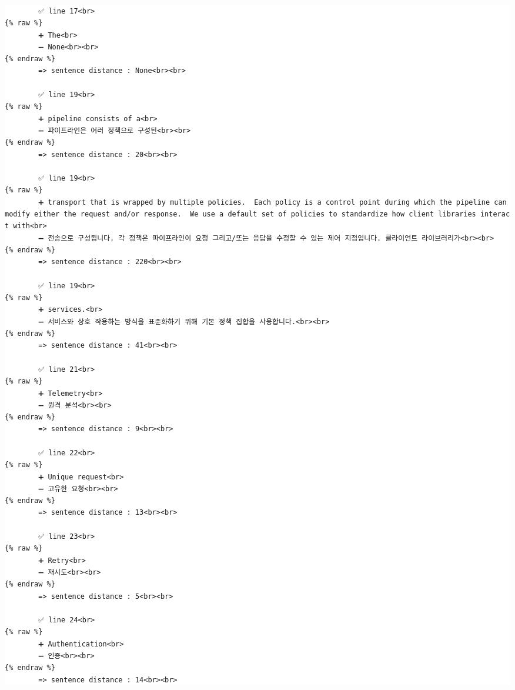 			✅ line 17<br>
	{% raw %}
			➕ The<br>
			➖ None<br><br>
	{% endraw %}
			=> sentence distance : None<br><br>
	
			✅ line 19<br>
	{% raw %}
			➕ pipeline consists of a<br>
			➖ 파이프라인은 여러 정책으로 구성된<br><br>
	{% endraw %}
			=> sentence distance : 20<br><br>
	
			✅ line 19<br>
	{% raw %}
			➕ transport that is wrapped by multiple policies.  Each policy is a control point during which the pipeline can modify either the request and/or response.  We use a default set of policies to standardize how client libraries interact with<br>
			➖ 전송으로 구성됩니다. 각 정책은 파이프라인이 요청 그리고/또는 응답을 수정할 수 있는 제어 지점입니다. 클라이언트 라이브러리가<br><br>
	{% endraw %}
			=> sentence distance : 220<br><br>
	
			✅ line 19<br>
	{% raw %}
			➕ services.<br>
			➖ 서비스와 상호 작용하는 방식을 표준화하기 위해 기본 정책 집합을 사용합니다.<br><br>
	{% endraw %}
			=> sentence distance : 41<br><br>
	
			✅ line 21<br>
	{% raw %}
			➕ Telemetry<br>
			➖ 원격 분석<br><br>
	{% endraw %}
			=> sentence distance : 9<br><br>
	
			✅ line 22<br>
	{% raw %}
			➕ Unique request<br>
			➖ 고유한 요청<br><br>
	{% endraw %}
			=> sentence distance : 13<br><br>
	
			✅ line 23<br>
	{% raw %}
			➕ Retry<br>
			➖ 재시도<br><br>
	{% endraw %}
			=> sentence distance : 5<br><br>
	
			✅ line 24<br>
	{% raw %}
			➕ Authentication<br>
			➖ 인증<br><br>
	{% endraw %}
			=> sentence distance : 14<br><br>
	